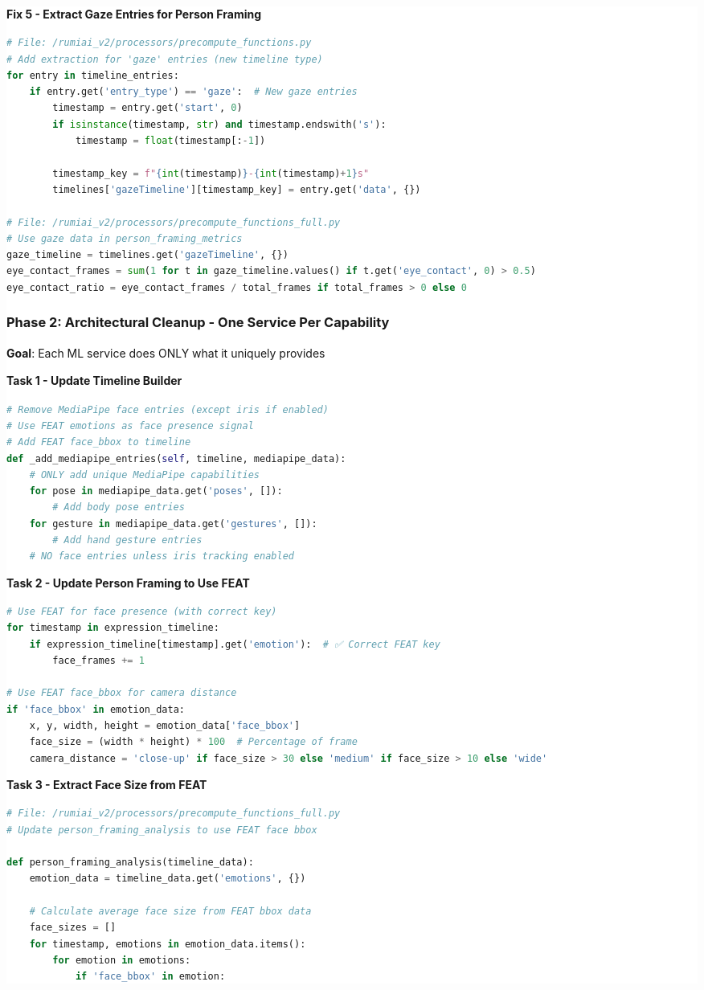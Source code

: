 **Fix 5 - Extract Gaze Entries for Person Framing**
```python
# File: /rumiai_v2/processors/precompute_functions.py
# Add extraction for 'gaze' entries (new timeline type)
for entry in timeline_entries:
    if entry.get('entry_type') == 'gaze':  # New gaze entries
        timestamp = entry.get('start', 0)
        if isinstance(timestamp, str) and timestamp.endswith('s'):
            timestamp = float(timestamp[:-1])
        
        timestamp_key = f"{int(timestamp)}-{int(timestamp)+1}s"
        timelines['gazeTimeline'][timestamp_key] = entry.get('data', {})

# File: /rumiai_v2/processors/precompute_functions_full.py
# Use gaze data in person_framing_metrics
gaze_timeline = timelines.get('gazeTimeline', {})
eye_contact_frames = sum(1 for t in gaze_timeline.values() if t.get('eye_contact', 0) > 0.5)
eye_contact_ratio = eye_contact_frames / total_frames if total_frames > 0 else 0
```

### Phase 2: Architectural Cleanup - One Service Per Capability

**Goal**: Each ML service does ONLY what it uniquely provides

**Task 1 - Update Timeline Builder**
```python
# Remove MediaPipe face entries (except iris if enabled)
# Use FEAT emotions as face presence signal  
# Add FEAT face_bbox to timeline
def _add_mediapipe_entries(self, timeline, mediapipe_data):
    # ONLY add unique MediaPipe capabilities
    for pose in mediapipe_data.get('poses', []):
        # Add body pose entries
    for gesture in mediapipe_data.get('gestures', []):
        # Add hand gesture entries
    # NO face entries unless iris tracking enabled
```

**Task 2 - Update Person Framing to Use FEAT**
```python
# Use FEAT for face presence (with correct key)
for timestamp in expression_timeline:
    if expression_timeline[timestamp].get('emotion'):  # ✅ Correct FEAT key
        face_frames += 1

# Use FEAT face_bbox for camera distance
if 'face_bbox' in emotion_data:
    x, y, width, height = emotion_data['face_bbox']
    face_size = (width * height) * 100  # Percentage of frame
    camera_distance = 'close-up' if face_size > 30 else 'medium' if face_size > 10 else 'wide'
```

**Task 3 - Extract Face Size from FEAT**
```python
# File: /rumiai_v2/processors/precompute_functions_full.py
# Update person_framing_analysis to use FEAT face bbox

def person_framing_analysis(timeline_data):
    emotion_data = timeline_data.get('emotions', {})
    
    # Calculate average face size from FEAT bbox data
    face_sizes = []
    for timestamp, emotions in emotion_data.items():
        for emotion in emotions:
            if 'face_bbox' in emotion:
```